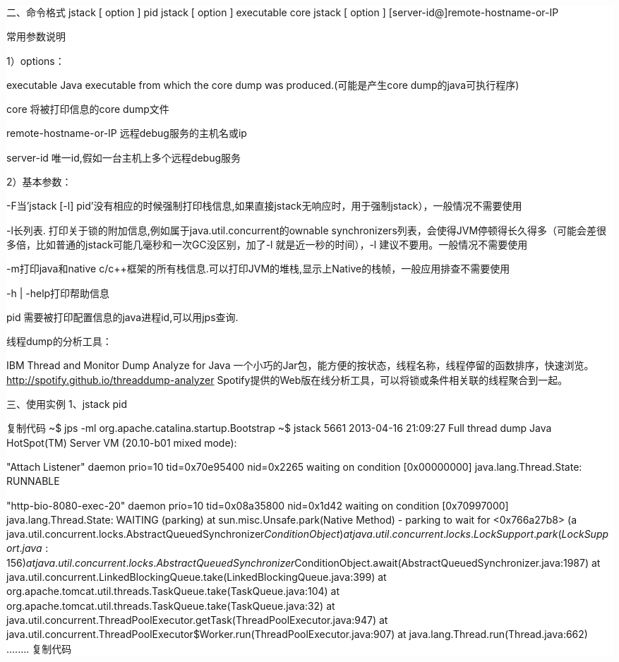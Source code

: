 二、命令格式
jstack [ option ] pid
jstack [ option ] executable core
jstack [ option ] [server-id@]remote-hostname-or-IP

 

常用参数说明

1）options： 

executable Java executable from which the core dump was produced.(可能是产生core dump的java可执行程序)

core 将被打印信息的core dump文件

remote-hostname-or-IP 远程debug服务的主机名或ip

server-id 唯一id,假如一台主机上多个远程debug服务 

2）基本参数：

-F当’jstack [-l] pid’没有相应的时候强制打印栈信息,如果直接jstack无响应时，用于强制jstack），一般情况不需要使用

-l长列表. 打印关于锁的附加信息,例如属于java.util.concurrent的ownable synchronizers列表，会使得JVM停顿得长久得多（可能会差很多倍，比如普通的jstack可能几毫秒和一次GC没区别，加了-l 就是近一秒的时间），-l 建议不要用。一般情况不需要使用

-m打印java和native c/c++框架的所有栈信息.可以打印JVM的堆栈,显示上Native的栈帧，一般应用排查不需要使用

-h | -help打印帮助信息

pid 需要被打印配置信息的java进程id,可以用jps查询.

 

线程dump的分析工具：

IBM Thread and Monitor Dump Analyze for Java 一个小巧的Jar包，能方便的按状态，线程名称，线程停留的函数排序，快速浏览。
http://spotify.github.io/threaddump-analyzer Spotify提供的Web版在线分析工具，可以将锁或条件相关联的线程聚合到一起。
 

 

三、使用实例
 1、jstack pid  

复制代码
~$ jps -ml
org.apache.catalina.startup.Bootstrap 
~$ jstack 5661
2013-04-16 21:09:27
Full thread dump Java HotSpot(TM) Server VM (20.10-b01 mixed mode):

"Attach Listener" daemon prio=10 tid=0x70e95400 nid=0x2265 waiting on condition [0x00000000]
   java.lang.Thread.State: RUNNABLE

"http-bio-8080-exec-20" daemon prio=10 tid=0x08a35800 nid=0x1d42 waiting on condition [0x70997000]
   java.lang.Thread.State: WAITING (parking)
    at sun.misc.Unsafe.park(Native Method)
    - parking to wait for  <0x766a27b8> (a java.util.concurrent.locks.AbstractQueuedSynchronizer$ConditionObject)
    at java.util.concurrent.locks.LockSupport.park(LockSupport.java:156)
    at java.util.concurrent.locks.AbstractQueuedSynchronizer$ConditionObject.await(AbstractQueuedSynchronizer.java:1987)
    at java.util.concurrent.LinkedBlockingQueue.take(LinkedBlockingQueue.java:399)
    at org.apache.tomcat.util.threads.TaskQueue.take(TaskQueue.java:104)
    at org.apache.tomcat.util.threads.TaskQueue.take(TaskQueue.java:32)
    at java.util.concurrent.ThreadPoolExecutor.getTask(ThreadPoolExecutor.java:947)
    at java.util.concurrent.ThreadPoolExecutor$Worker.run(ThreadPoolExecutor.java:907)
    at java.lang.Thread.run(Thread.java:662)
........
复制代码
 